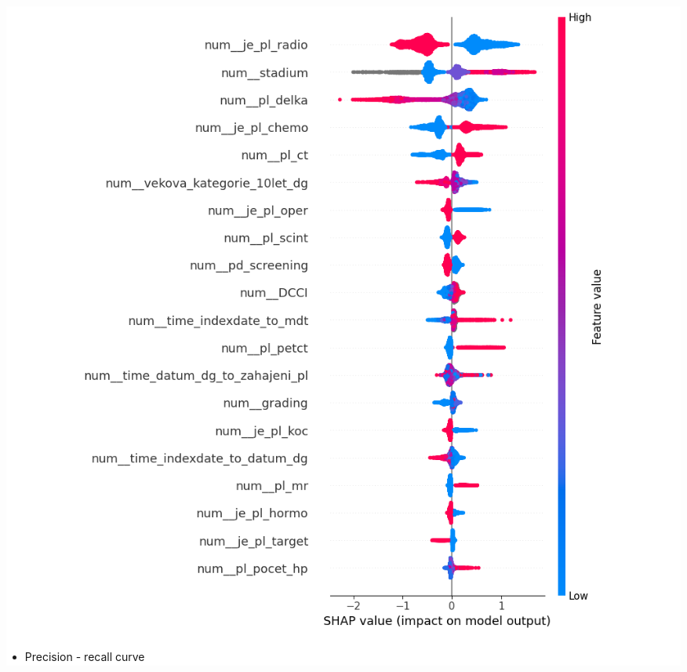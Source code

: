   <img src="images/shap_global.png" width="900"  height="800"/>
</p>

* Precision - recall curve
<p align="center">